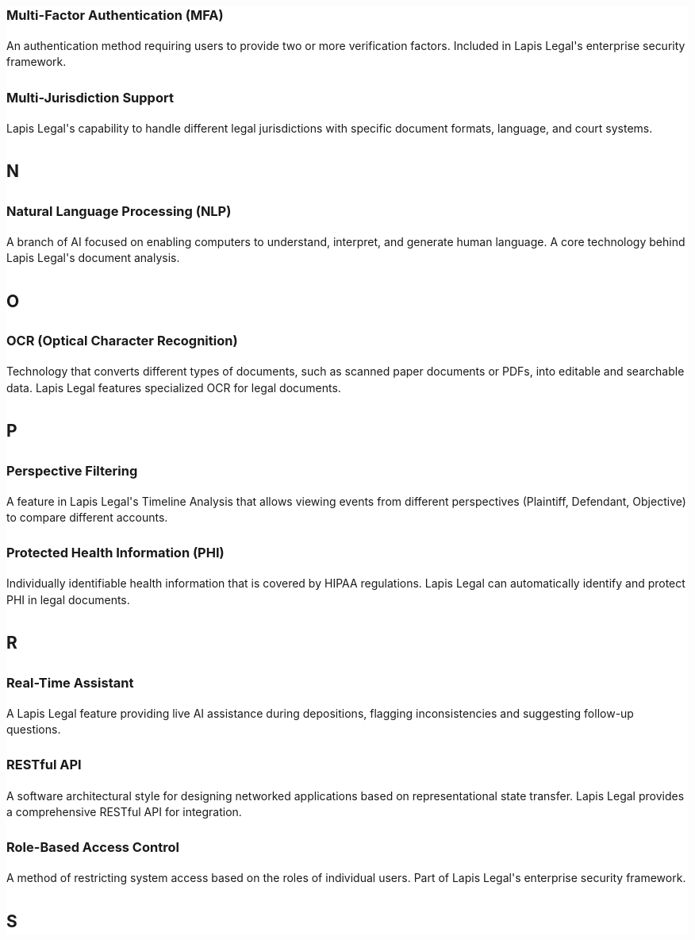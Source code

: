 ### Multi-Factor Authentication (MFA)
An authentication method requiring users to provide two or more verification factors. Included in Lapis Legal's enterprise security framework.

### Multi-Jurisdiction Support
Lapis Legal's capability to handle different legal jurisdictions with specific document formats, language, and court systems.

## N

### Natural Language Processing (NLP)
A branch of AI focused on enabling computers to understand, interpret, and generate human language. A core technology behind Lapis Legal's document analysis.

## O

### OCR (Optical Character Recognition)
Technology that converts different types of documents, such as scanned paper documents or PDFs, into editable and searchable data. Lapis Legal features specialized OCR for legal documents.

## P

### Perspective Filtering
A feature in Lapis Legal's Timeline Analysis that allows viewing events from different perspectives (Plaintiff, Defendant, Objective) to compare different accounts.

### Protected Health Information (PHI)
Individually identifiable health information that is covered by HIPAA regulations. Lapis Legal can automatically identify and protect PHI in legal documents.

## R

### Real-Time Assistant
A Lapis Legal feature providing live AI assistance during depositions, flagging inconsistencies and suggesting follow-up questions.

### RESTful API
A software architectural style for designing networked applications based on representational state transfer. Lapis Legal provides a comprehensive RESTful API for integration.

### Role-Based Access Control
A method of restricting system access based on the roles of individual users. Part of Lapis Legal's enterprise security framework.

## S

